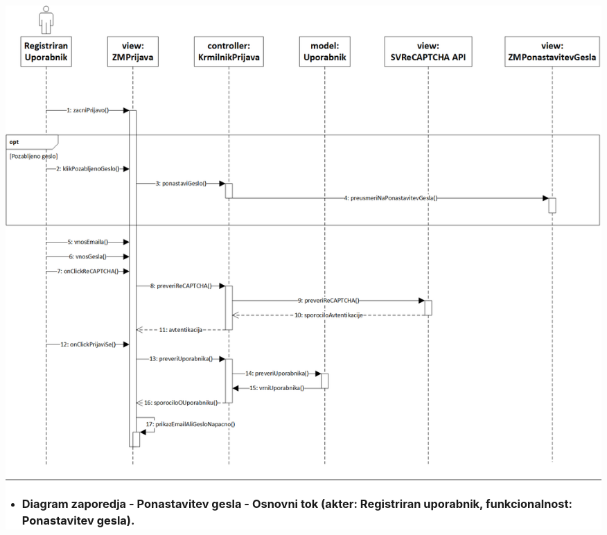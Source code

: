 ![dz-prijava-izjemni-tok](../img/dz-prijava-izjemni-tok.png)

---

* ### Diagram zaporedja - Ponastavitev gesla - Osnovni tok (akter: Registriran uporabnik, funkcionalnost: Ponastavitev gesla).